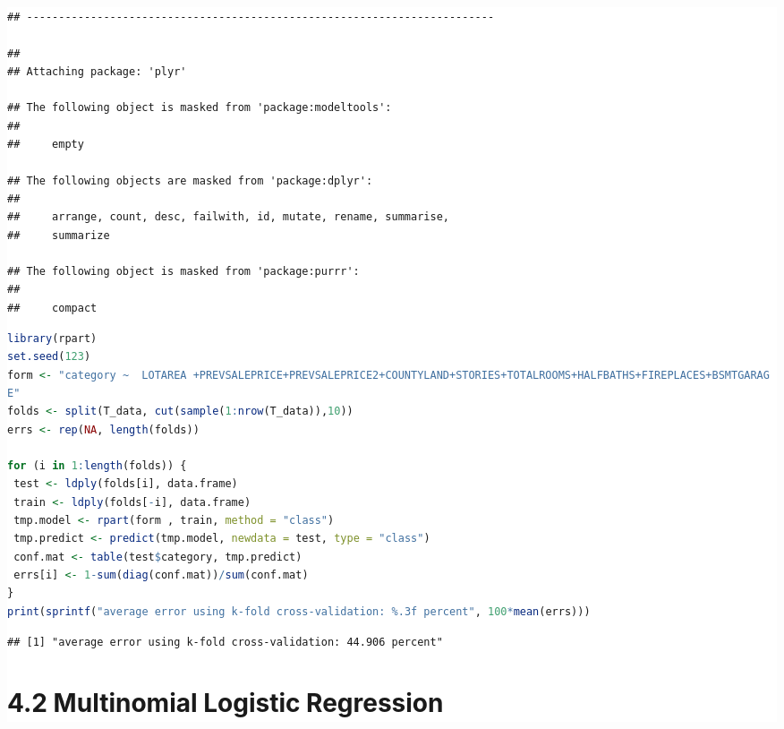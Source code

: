     ## -------------------------------------------------------------------------

    ## 
    ## Attaching package: 'plyr'

    ## The following object is masked from 'package:modeltools':
    ## 
    ##     empty

    ## The following objects are masked from 'package:dplyr':
    ## 
    ##     arrange, count, desc, failwith, id, mutate, rename, summarise,
    ##     summarize

    ## The following object is masked from 'package:purrr':
    ## 
    ##     compact

``` r
library(rpart)
set.seed(123)
form <- "category ~  LOTAREA +PREVSALEPRICE+PREVSALEPRICE2+COUNTYLAND+STORIES+TOTALROOMS+HALFBATHS+FIREPLACES+BSMTGARAGE"
folds <- split(T_data, cut(sample(1:nrow(T_data)),10))
errs <- rep(NA, length(folds))

for (i in 1:length(folds)) {
 test <- ldply(folds[i], data.frame)
 train <- ldply(folds[-i], data.frame)
 tmp.model <- rpart(form , train, method = "class")
 tmp.predict <- predict(tmp.model, newdata = test, type = "class")
 conf.mat <- table(test$category, tmp.predict)
 errs[i] <- 1-sum(diag(conf.mat))/sum(conf.mat)
}
print(sprintf("average error using k-fold cross-validation: %.3f percent", 100*mean(errs)))
```

    ## [1] "average error using k-fold cross-validation: 44.906 percent"

4.2 Multinomial Logistic Regression
===================================

